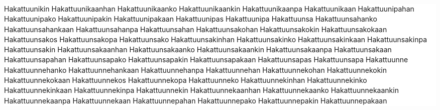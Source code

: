 Hakattuunikin
Hakattuunikaanhan
Hakattuunikaanko
Hakattuunikaankin
Hakattuunikaanpa
Hakattuunikaan
Hakattuunipahan
Hakattuunipako
Hakattuunipakin
Hakattuunipakaan
Hakattuunipas
Hakattuunipa
Hakattuunsa
Hakattuunsahanko
Hakattuunsahankaan
Hakattuunsahanpa
Hakattuunsahan
Hakattuunsakohan
Hakattuunsakokin
Hakattuunsakokaan
Hakattuunsakos
Hakattuunsakopa
Hakattuunsako
Hakattuunsakinhan
Hakattuunsakinko
Hakattuunsakinkaan
Hakattuunsakinpa
Hakattuunsakin
Hakattuunsakaanhan
Hakattuunsakaanko
Hakattuunsakaankin
Hakattuunsakaanpa
Hakattuunsakaan
Hakattuunsapahan
Hakattuunsapako
Hakattuunsapakin
Hakattuunsapakaan
Hakattuunsapas
Hakattuunsapa
Hakattuunne
Hakattuunnehanko
Hakattuunnehankaan
Hakattuunnehanpa
Hakattuunnehan
Hakattuunnekohan
Hakattuunnekokin
Hakattuunnekokaan
Hakattuunnekos
Hakattuunnekopa
Hakattuunneko
Hakattuunnekinhan
Hakattuunnekinko
Hakattuunnekinkaan
Hakattuunnekinpa
Hakattuunnekin
Hakattuunnekaanhan
Hakattuunnekaanko
Hakattuunnekaankin
Hakattuunnekaanpa
Hakattuunnekaan
Hakattuunnepahan
Hakattuunnepako
Hakattuunnepakin
Hakattuunnepakaan